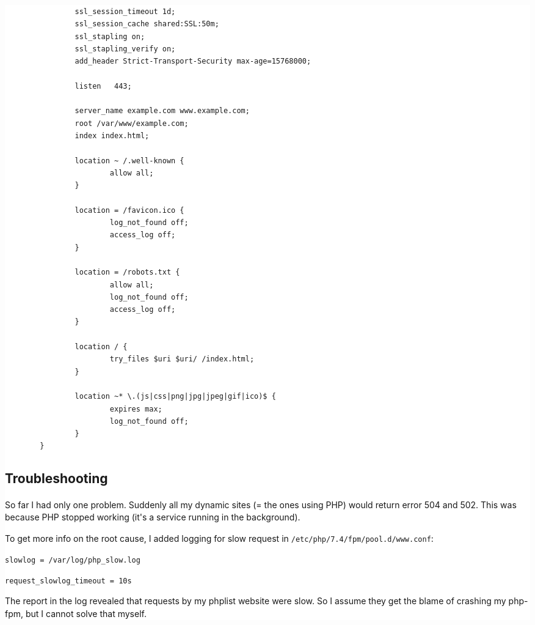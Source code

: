 ```
                ssl_session_timeout 1d;
                ssl_session_cache shared:SSL:50m;
                ssl_stapling on;
                ssl_stapling_verify on;
                add_header Strict-Transport-Security max-age=15768000;

                listen   443;

                server_name example.com www.example.com;
                root /var/www/example.com;
                index index.html;

                location ~ /.well-known {
                        allow all;
                }

                location = /favicon.ico {
                        log_not_found off;
                        access_log off;
                }

                location = /robots.txt {
                        allow all;
                        log_not_found off;
                        access_log off;
                }

                location / {
                        try_files $uri $uri/ /index.html;
                }

                location ~* \.(js|css|png|jpg|jpeg|gif|ico)$ {
                        expires max;
                        log_not_found off;
                }
        }
```

## Troubleshooting

So far I had only one problem. Suddenly all my dynamic sites (= the ones using PHP) would return error 504 and 502. This was because PHP stopped working (it's a service running in the background). 

To get more info on the root cause, I added logging for slow request in `/etc/php/7.4/fpm/pool.d/www.conf`:

`slowlog = /var/log/php_slow.log`

`request_slowlog_timeout = 10s`

The report in the log revealed that requests by my phplist website were slow. So I assume they get the blame of crashing my php-fpm, but I cannot solve that myself. 
